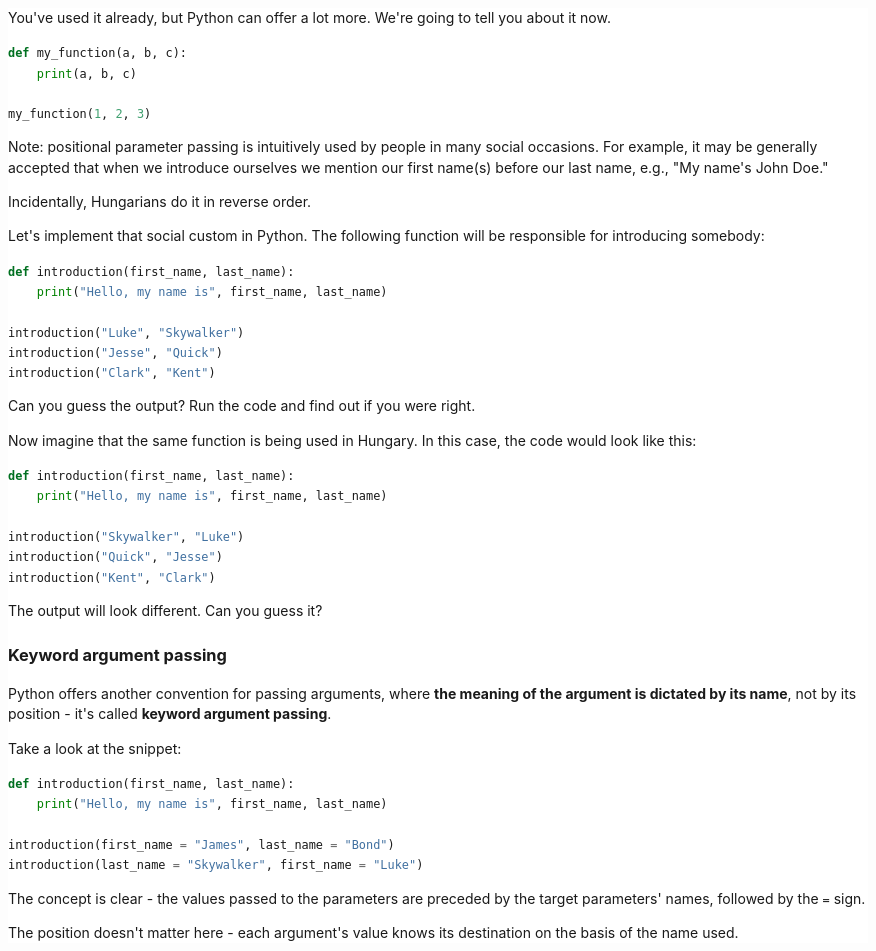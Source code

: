You've used it already, but Python can offer a lot more. We're going to tell you about it now.
```python
def my_function(a, b, c):
    print(a, b, c)

my_function(1, 2, 3)
```
Note: positional parameter passing is intuitively used by people in many social occasions. For example, it may be generally accepted that when we introduce ourselves we mention our first name(s) before our last name, e.g., "My name's John Doe."

Incidentally, Hungarians do it in reverse order.

Let's implement that social custom in Python. The following function will be responsible for introducing somebody:
```python
def introduction(first_name, last_name):
    print("Hello, my name is", first_name, last_name)

introduction("Luke", "Skywalker")
introduction("Jesse", "Quick")
introduction("Clark", "Kent")
```
Can you guess the output? Run the code and find out if you were right.

Now imagine that the same function is being used in Hungary. In this case, the code would look like this:
```python
def introduction(first_name, last_name):
    print("Hello, my name is", first_name, last_name)

introduction("Skywalker", "Luke")
introduction("Quick", "Jesse")
introduction("Kent", "Clark")
```
The output will look different. Can you guess it?

### Keyword argument passing
Python offers another convention for passing arguments, where **the meaning of the argument is dictated by its name**, not by its position - it's called **keyword argument passing**.

Take a look at the snippet:
```python
def introduction(first_name, last_name):
    print("Hello, my name is", first_name, last_name)

introduction(first_name = "James", last_name = "Bond")
introduction(last_name = "Skywalker", first_name = "Luke")
```
The concept is clear - the values passed to the parameters are preceded by the target parameters' names, followed by the `=` sign.

The position doesn't matter here - each argument's value knows its destination on the basis of the name used.
